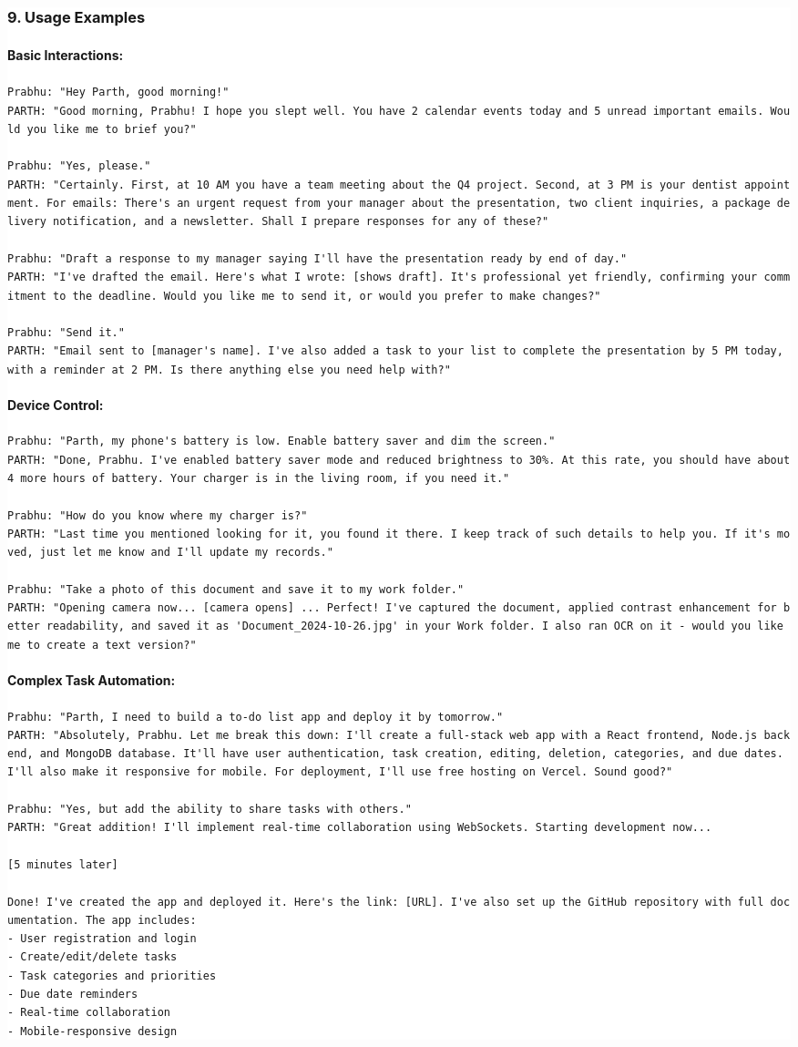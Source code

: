 
### **9. Usage Examples**

#### **Basic Interactions:**

```
Prabhu: "Hey Parth, good morning!"
PARTH: "Good morning, Prabhu! I hope you slept well. You have 2 calendar events today and 5 unread important emails. Would you like me to brief you?"

Prabhu: "Yes, please."
PARTH: "Certainly. First, at 10 AM you have a team meeting about the Q4 project. Second, at 3 PM is your dentist appointment. For emails: There's an urgent request from your manager about the presentation, two client inquiries, a package delivery notification, and a newsletter. Shall I prepare responses for any of these?"

Prabhu: "Draft a response to my manager saying I'll have the presentation ready by end of day."
PARTH: "I've drafted the email. Here's what I wrote: [shows draft]. It's professional yet friendly, confirming your commitment to the deadline. Would you like me to send it, or would you prefer to make changes?"

Prabhu: "Send it."
PARTH: "Email sent to [manager's name]. I've also added a task to your list to complete the presentation by 5 PM today, with a reminder at 2 PM. Is there anything else you need help with?"
```

#### **Device Control:**

```
Prabhu: "Parth, my phone's battery is low. Enable battery saver and dim the screen."
PARTH: "Done, Prabhu. I've enabled battery saver mode and reduced brightness to 30%. At this rate, you should have about 4 more hours of battery. Your charger is in the living room, if you need it."

Prabhu: "How do you know where my charger is?"
PARTH: "Last time you mentioned looking for it, you found it there. I keep track of such details to help you. If it's moved, just let me know and I'll update my records."

Prabhu: "Take a photo of this document and save it to my work folder."
PARTH: "Opening camera now... [camera opens] ... Perfect! I've captured the document, applied contrast enhancement for better readability, and saved it as 'Document_2024-10-26.jpg' in your Work folder. I also ran OCR on it - would you like me to create a text version?"
```

#### **Complex Task Automation:**

```
Prabhu: "Parth, I need to build a to-do list app and deploy it by tomorrow."
PARTH: "Absolutely, Prabhu. Let me break this down: I'll create a full-stack web app with a React frontend, Node.js backend, and MongoDB database. It'll have user authentication, task creation, editing, deletion, categories, and due dates. I'll also make it responsive for mobile. For deployment, I'll use free hosting on Vercel. Sound good?"

Prabhu: "Yes, but add the ability to share tasks with others."
PARTH: "Great addition! I'll implement real-time collaboration using WebSockets. Starting development now... 

[5 minutes later]

Done! I've created the app and deployed it. Here's the link: [URL]. I've also set up the GitHub repository with full documentation. The app includes:
- User registration and login
- Create/edit/delete tasks
- Task categories and priorities
- Due date reminders
- Real-time collaboration
- Mobile-responsive design
```